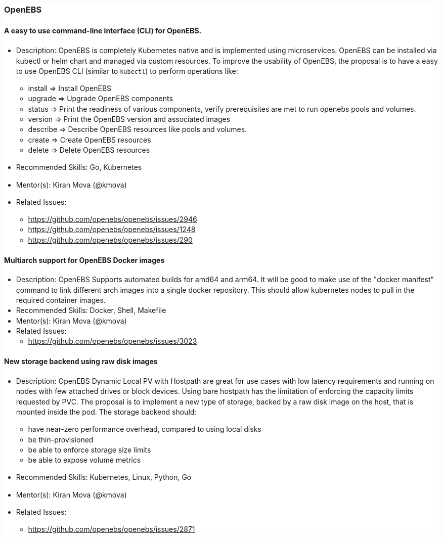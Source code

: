 
### OpenEBS

#### A easy to use command-line interface (CLI) for OpenEBS.

- Description: OpenEBS is completely Kubernetes native and is implemented using microservices. OpenEBS can be installed via kubectl or helm chart and managed via custom resources. To improve the usability of OpenEBS, the proposal is to have a easy to use OpenEBS CLI (similar to `kubectl`) to perform operations like:
  - install  => Install OpenEBS
  - upgrade  => Upgrade OpenEBS components
  - status   => Print the readiness of various components, verify prerequisites are met to run openebs pools and volumes.
  - version  => Print the OpenEBS version and associated images
  - describe => Describe OpenEBS resources like pools and volumes.
  - create   => Create OpenEBS resources
  - delete   => Delete OpenEBS resources

- Recommended Skills: Go, Kubernetes
- Mentor(s): Kiran Mova (@kmova)
- Related Issues:
  - https://github.com/openebs/openebs/issues/2946
  - https://github.com/openebs/openebs/issues/1248
  - https://github.com/openebs/openebs/issues/290

#### Multiarch support for OpenEBS Docker images

- Description: OpenEBS Supports automated builds for amd64 and arm64. It will be good to make use of the "docker manifest" command to link different arch images into a single docker repository. This should allow kubernetes nodes to pull in the required container images.
- Recommended Skills: Docker, Shell, Makefile
- Mentor(s): Kiran Mova (@kmova)
- Related Issues:
  - https://github.com/openebs/openebs/issues/3023

#### New storage backend using raw disk images

- Description: OpenEBS Dynamic Local PV with Hostpath are great for use cases with low latency requirements and running on nodes with few attached drives or block devices. Using bare hostpath has the limitation of enforcing the capacity limits requested by PVC. The proposal is to implement a new type of storage, backed by a raw disk image on the host, that is mounted inside the pod. The storage backend should:
  - have near-zero performance overhead, compared to using local disks
  - be thin-provisioned
  - be able to enforce storage size limits
  - be able to expose volume metrics

- Recommended Skills: Kubernetes, Linux, Python, Go
- Mentor(s): Kiran Mova (@kmova)
- Related Issues:
  - https://github.com/openebs/openebs/issues/2871

